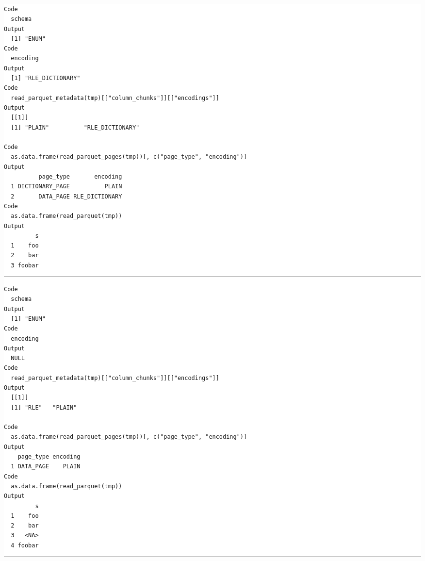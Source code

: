 
    Code
      schema
    Output
      [1] "ENUM"
    Code
      encoding
    Output
      [1] "RLE_DICTIONARY"
    Code
      read_parquet_metadata(tmp)[["column_chunks"]][["encodings"]]
    Output
      [[1]]
      [1] "PLAIN"          "RLE_DICTIONARY"
      
    Code
      as.data.frame(read_parquet_pages(tmp))[, c("page_type", "encoding")]
    Output
              page_type       encoding
      1 DICTIONARY_PAGE          PLAIN
      2       DATA_PAGE RLE_DICTIONARY
    Code
      as.data.frame(read_parquet(tmp))
    Output
             s
      1    foo
      2    bar
      3 foobar

---

    Code
      schema
    Output
      [1] "ENUM"
    Code
      encoding
    Output
      NULL
    Code
      read_parquet_metadata(tmp)[["column_chunks"]][["encodings"]]
    Output
      [[1]]
      [1] "RLE"   "PLAIN"
      
    Code
      as.data.frame(read_parquet_pages(tmp))[, c("page_type", "encoding")]
    Output
        page_type encoding
      1 DATA_PAGE    PLAIN
    Code
      as.data.frame(read_parquet(tmp))
    Output
             s
      1    foo
      2    bar
      3   <NA>
      4 foobar

---